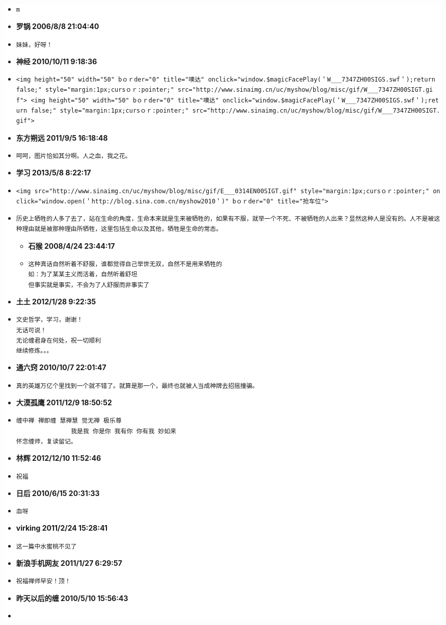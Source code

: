 - ```
  m
  ```
- **罗锅 2006/8/8 21:04:40**
- ```
  妹妹，好呀！
  ```
- **神经 2010/10/11 9:18:36**
- ```
  <img height="50" width="50" bｏｒder="0" title="噢达" onclick="window.$magicFacePlay(＇W___7347ZH00SIGS.swf＇);return false;" style="margin:1px;cursｏｒ:pointer;" src="http://www.sinaimg.cn/uc/myshow/blog/misc/gif/W___7347ZH00SIGT.gif"> <img height="50" width="50" bｏｒder="0" title="噢达" onclick="window.$magicFacePlay(＇W___7347ZH00SIGS.swf＇);return false;" style="margin:1px;cursｏｒ:pointer;" src="http://www.sinaimg.cn/uc/myshow/blog/misc/gif/W___7347ZH00SIGT.gif">
  ```
- **东方朔远 2011/9/5 16:18:48**
- ```
  呵呵，图片恰如其分啊。人之血，我之花。
  ```
- **学习 2013/5/8 8:22:17**
- ```
  <img src="http://www.sinaimg.cn/uc/myshow/blog/misc/gif/E___0314EN00SIGT.gif" style="margin:1px;cursｏｒ:pointer;" onclick="window.open(＇http://blog.sina.com.cn/myshow2010＇)" bｏｒder="0" title="抢车位">
  ```
- ```
  历史上牺牲的人多了去了，站在生命的角度，生命本来就是生来被牺牲的，如果有不服，就举一个不死、不被牺牲的人出来？显然这种人是没有的。人不是被这种理由就是被那种理由所牺牲，这里包括生命以及其他，牺牲是生命的常态。
  ```
   - **石猴 2008/4/24 23:44:17**
   - ```
     这种真话自然听着不舒服，谁都觉得自己举世无双，自然不是用来牺牲的
     如：为了某某主义而活着，自然听着舒坦
     但事实就是事实，不会为了人舒服而非事实了
     ```
- **土土 2012/1/28 9:22:35**
- ```
  文史哲学，学习，谢谢！
  无话可说！
  无论缠君身在何处，祝一切顺利
  继续修炼。。。
  ```
- **通六窍 2010/10/7 22:01:47**
- ```
  真的英雄万亿个里找到一个就不错了。就算是那一个，最终也就被人当成神牌去招摇撞骗。
  ```
- **大漠孤鹰 2011/12/9 18:50:52**
- ```
  缠中禅 禅即缠 慧禅慧 觉无禅 极乐尊
                 我是我 你是你 我有你 你有我 妙如来
  怀念缠师，复读留记。
  ```
- **林辉 2012/12/10 11:52:46**
- ```
  祝福
  ```
- **日后 2010/6/15 20:31:33**
- ```
  血呀
  ```
- **virking 2011/2/24 15:28:41**
- ```
  这一篇中水蜜桃不见了
  ```
- **新浪手机网友 2011/1/27 6:29:57**
- ```
  祝福禅师早安！顶！
  ```
- **昨天以后的缠 2010/5/10 15:56:43**
- ```
  ```